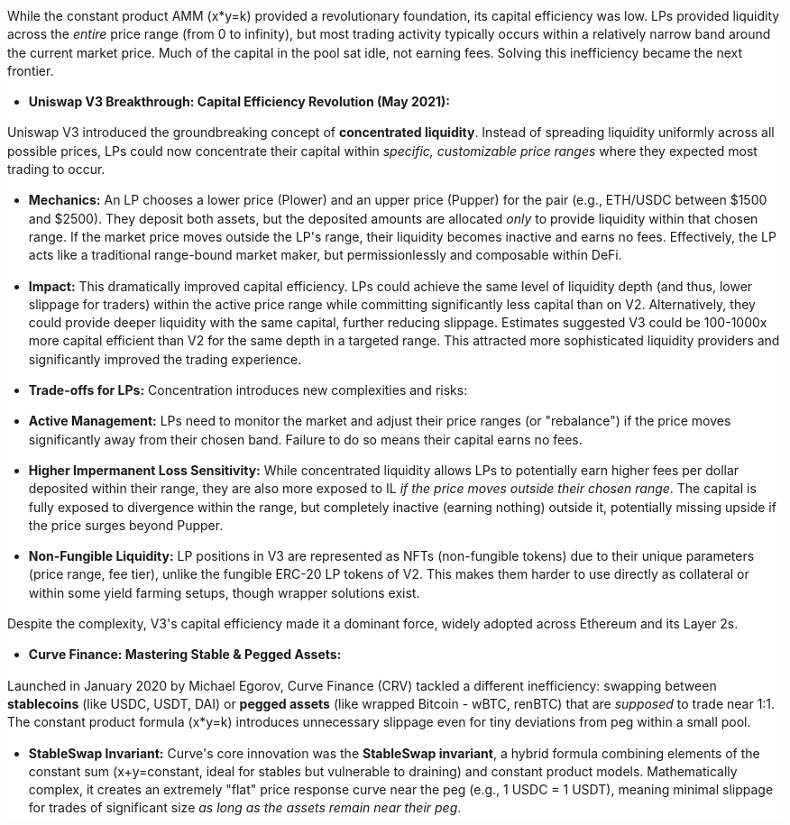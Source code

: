 While the constant product AMM (x*y=k) provided a revolutionary foundation, its capital efficiency was low. LPs provided liquidity across the *entire* price range (from 0 to infinity), but most trading activity typically occurs within a relatively narrow band around the current market price. Much of the capital in the pool sat idle, not earning fees. Solving this inefficiency became the next frontier.

*   **Uniswap V3 Breakthrough: Capital Efficiency Revolution (May 2021):**

Uniswap V3 introduced the groundbreaking concept of **concentrated liquidity**. Instead of spreading liquidity uniformly across all possible prices, LPs could now concentrate their capital within *specific, customizable price ranges* where they expected most trading to occur.

*   **Mechanics:** An LP chooses a lower price (Plower) and an upper price (Pupper) for the pair (e.g., ETH/USDC between $1500 and $2500). They deposit both assets, but the deposited amounts are allocated *only* to provide liquidity within that chosen range. If the market price moves outside the LP's range, their liquidity becomes inactive and earns no fees. Effectively, the LP acts like a traditional range-bound market maker, but permissionlessly and composable within DeFi.

*   **Impact:** This dramatically improved capital efficiency. LPs could achieve the same level of liquidity depth (and thus, lower slippage for traders) within the active price range while committing significantly less capital than on V2. Alternatively, they could provide deeper liquidity with the same capital, further reducing slippage. Estimates suggested V3 could be 100-1000x more capital efficient than V2 for the same depth in a targeted range. This attracted more sophisticated liquidity providers and significantly improved the trading experience.

*   **Trade-offs for LPs:** Concentration introduces new complexities and risks:

*   **Active Management:** LPs need to monitor the market and adjust their price ranges (or "rebalance") if the price moves significantly away from their chosen band. Failure to do so means their capital earns no fees.

*   **Higher Impermanent Loss Sensitivity:** While concentrated liquidity allows LPs to potentially earn higher fees per dollar deposited within their range, they are also more exposed to IL *if the price moves outside their chosen range*. The capital is fully exposed to divergence within the range, but completely inactive (earning nothing) outside it, potentially missing upside if the price surges beyond Pupper.

*   **Non-Fungible Liquidity:** LP positions in V3 are represented as NFTs (non-fungible tokens) due to their unique parameters (price range, fee tier), unlike the fungible ERC-20 LP tokens of V2. This makes them harder to use directly as collateral or within some yield farming setups, though wrapper solutions exist.

Despite the complexity, V3's capital efficiency made it a dominant force, widely adopted across Ethereum and its Layer 2s.

*   **Curve Finance: Mastering Stable & Pegged Assets:**

Launched in January 2020 by Michael Egorov, Curve Finance (CRV) tackled a different inefficiency: swapping between **stablecoins** (like USDC, USDT, DAI) or **pegged assets** (like wrapped Bitcoin - wBTC, renBTC) that are *supposed* to trade near 1:1. The constant product formula (x*y=k) introduces unnecessary slippage even for tiny deviations from peg within a small pool.

*   **StableSwap Invariant:** Curve's core innovation was the **StableSwap invariant**, a hybrid formula combining elements of the constant sum (x+y=constant, ideal for stables but vulnerable to draining) and constant product models. Mathematically complex, it creates an extremely "flat" price response curve near the peg (e.g., 1 USDC = 1 USDT), meaning minimal slippage for trades of significant size *as long as the assets remain near their peg*.
